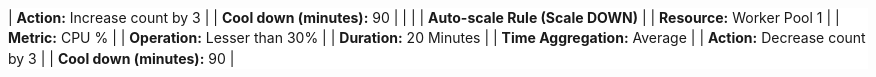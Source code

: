 |   **Action:** Increase count by 3                 |
|   **Cool down (minutes):** 90                     |
|                                                   |
|   **Auto-scale Rule (Scale DOWN)**                |
|   **Resource:** Worker Pool 1                     |
|   **Metric:** CPU %                               |
|   **Operation:** Lesser than 30%                  |
|   **Duration:** 20 Minutes                        |
|   **Time Aggregation:** Average                   |
|   **Action:** Decrease count by 3                 |
|   **Cool down (minutes):** 90                     |


[intro]: ./media/app-service-environment-auto-scale/introduction.png
[settings-scale]: ./media/app-service-environment-auto-scale/settings-scale.png
[scale-manual]: ./media/app-service-environment-auto-scale/scale-manual.png
[scale-profile]: ./media/app-service-environment-auto-scale/scale-profile.png
[scale-profile2]: ./media/app-service-environment-auto-scale/scale-profile-2.png
[scale-rule]: ./media/app-service-environment-auto-scale/scale-rule.png
[asp-scale]: ./media/app-service-environment-auto-scale/asp-scale.png
[ASP-Inflation]: ./media/app-service-environment-auto-scale/asp-inflation-rate.png
[Equation1]: ./media/app-service-environment-auto-scale/equation1.png
[Equation2]: ./media/app-service-environment-auto-scale/equation2.png
[Equation3]: ./media/app-service-environment-auto-scale/equation3.png
[Equation4]: ./media/app-service-environment-auto-scale/equation4.png
[ASP-Total-Inflation]: ./media/app-service-environment-auto-scale/asp-total-inflation-rate.png
[Worker-Pool-Scale]: ./media/app-service-environment-auto-scale/wp-scale.png
[Front-End-Scale]: ./media/app-service-environment-auto-scale/fe-scale.png


